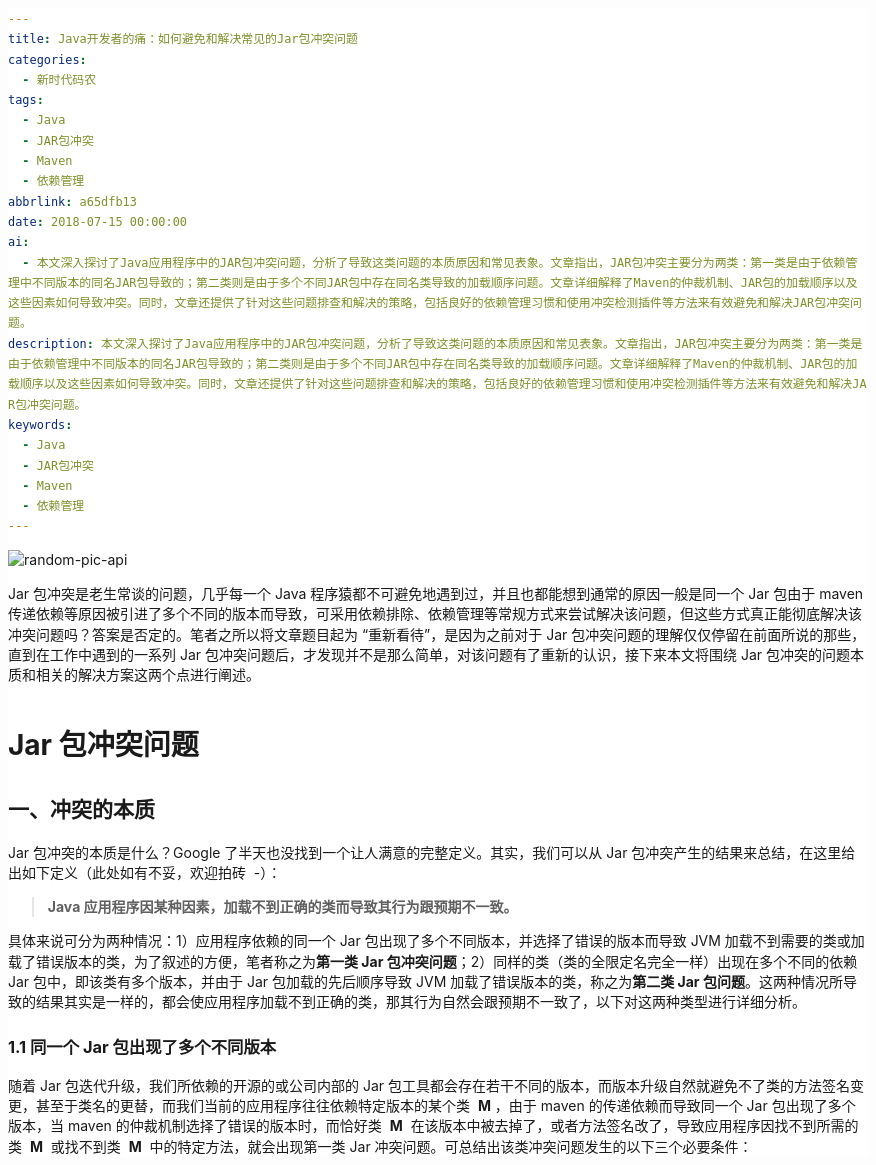 ```yaml
---
title: Java开发者的痛：如何避免和解决常见的Jar包冲突问题
categories:
  - 新时代码农
tags:
  - Java
  - JAR包冲突
  - Maven
  - 依赖管理
abbrlink: a65dfb13
date: 2018-07-15 00:00:00
ai:
  - 本文深入探讨了Java应用程序中的JAR包冲突问题，分析了导致这类问题的本质原因和常见表象。文章指出，JAR包冲突主要分为两类：第一类是由于依赖管理中不同版本的同名JAR包导致的；第二类则是由于多个不同JAR包中存在同名类导致的加载顺序问题。文章详细解释了Maven的仲裁机制、JAR包的加载顺序以及这些因素如何导致冲突。同时，文章还提供了针对这些问题排查和解决的策略，包括良好的依赖管理习惯和使用冲突检测插件等方法来有效避免和解决JAR包冲突问题。
description: 本文深入探讨了Java应用程序中的JAR包冲突问题，分析了导致这类问题的本质原因和常见表象。文章指出，JAR包冲突主要分为两类：第一类是由于依赖管理中不同版本的同名JAR包导致的；第二类则是由于多个不同JAR包中存在同名类导致的加载顺序问题。文章详细解释了Maven的仲裁机制、JAR包的加载顺序以及这些因素如何导致冲突。同时，文章还提供了针对这些问题排查和解决的策略，包括良好的依赖管理习惯和使用冲突检测插件等方法来有效避免和解决JAR包冲突问题。
keywords:
  - Java
  - JAR包冲突
  - Maven
  - 依赖管理
---
```



<meta name="referrer" content="no-referrer"/>

![random-pic-api](https://api.dong4j.ink:1024/cover)

Jar 包冲突是老生常谈的问题，几乎每一个 Java 程序猿都不可避免地遇到过，并且也都能想到通常的原因一般是同一个 Jar 包由于 maven 传递依赖等原因被引进了多个不同的版本而导致，可采用依赖排除、依赖管理等常规方式来尝试解决该问题，但这些方式真正能彻底解决该冲突问题吗？答案是否定的。笔者之所以将文章题目起为 “重新看待”，是因为之前对于 Jar 包冲突问题的理解仅仅停留在前面所说的那些，直到在工作中遇到的一系列 Jar 包冲突问题后，才发现并不是那么简单，对该问题有了重新的认识，接下来本文将围绕 Jar 包冲突的问题本质和相关的解决方案这两个点进行阐述。

# Jar 包冲突问题

## 一、冲突的本质

Jar 包冲突的本质是什么？Google 了半天也没找到一个让人满意的完整定义。其实，我们可以从 Jar 包冲突产生的结果来总结，在这里给出如下定义（此处如有不妥，欢迎拍砖  -）：

> **Java 应用程序因某种因素，加载不到正确的类而导致其行为跟预期不一致。**

具体来说可分为两种情况：1）应用程序依赖的同一个 Jar 包出现了多个不同版本，并选择了错误的版本而导致 JVM 加载不到需要的类或加载了错误版本的类，为了叙述的方便，笔者称之为**第一类 Jar 包冲突问题**；2）同样的类（类的全限定名完全一样）出现在多个不同的依赖 Jar 包中，即该类有多个版本，并由于 Jar 包加载的先后顺序导致 JVM 加载了错误版本的类，称之为**第二类 Jar 包问题**。这两种情况所导致的结果其实是一样的，都会使应用程序加载不到正确的类，那其行为自然会跟预期不一致了，以下对这两种类型进行详细分析。

### 1.1 同一个 Jar 包出现了多个不同版本

随着 Jar 包迭代升级，我们所依赖的开源的或公司内部的 Jar 包工具都会存在若干不同的版本，而版本升级自然就避免不了类的方法签名变更，甚至于类名的更替，而我们当前的应用程序往往依赖特定版本的某个类  **M** ，由于 maven 的传递依赖而导致同一个 Jar 包出现了多个版本，当 maven 的仲裁机制选择了错误的版本时，而恰好类  **M**  在该版本中被去掉了，或者方法签名改了，导致应用程序因找不到所需的类  **M**  或找不到类  **M**  中的特定方法，就会出现第一类 Jar 冲突问题。可总结出该类冲突问题发生的以下三个必要条件：
